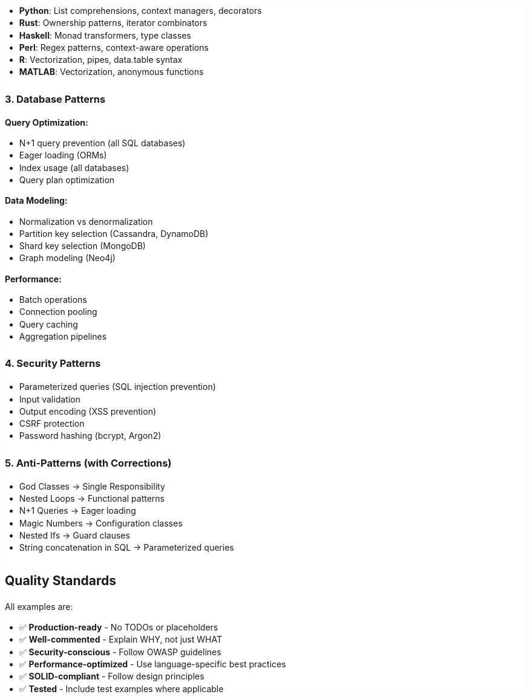 - **Python**: List comprehensions, context managers, decorators
- **Rust**: Ownership patterns, iterator combinators
- **Haskell**: Monad transformers, type classes
- **Perl**: Regex patterns, context-aware operations
- **R**: Vectorization, pipes, data.table syntax
- **MATLAB**: Vectorization, anonymous functions

### 3. Database Patterns

**Query Optimization:**
- N+1 query prevention (all SQL databases)
- Eager loading (ORMs)
- Index usage (all databases)
- Query plan optimization

**Data Modeling:**
- Normalization vs denormalization
- Partition key selection (Cassandra, DynamoDB)
- Shard key selection (MongoDB)
- Graph modeling (Neo4j)

**Performance:**
- Batch operations
- Connection pooling
- Query caching
- Aggregation pipelines

### 4. Security Patterns

- Parameterized queries (SQL injection prevention)
- Input validation
- Output encoding (XSS prevention)
- CSRF protection
- Password hashing (bcrypt, Argon2)

### 5. Anti-Patterns (with Corrections)

- God Classes → Single Responsibility
- Nested Loops → Functional patterns
- N+1 Queries → Eager loading
- Magic Numbers → Configuration classes
- Nested Ifs → Guard clauses
- String concatenation in SQL → Parameterized queries

## Quality Standards

All examples are:
- ✅ **Production-ready** - No TODOs or placeholders
- ✅ **Well-commented** - Explain WHY, not just WHAT
- ✅ **Security-conscious** - Follow OWASP guidelines
- ✅ **Performance-optimized** - Use language-specific best practices
- ✅ **SOLID-compliant** - Follow design principles
- ✅ **Tested** - Include test examples where applicable
